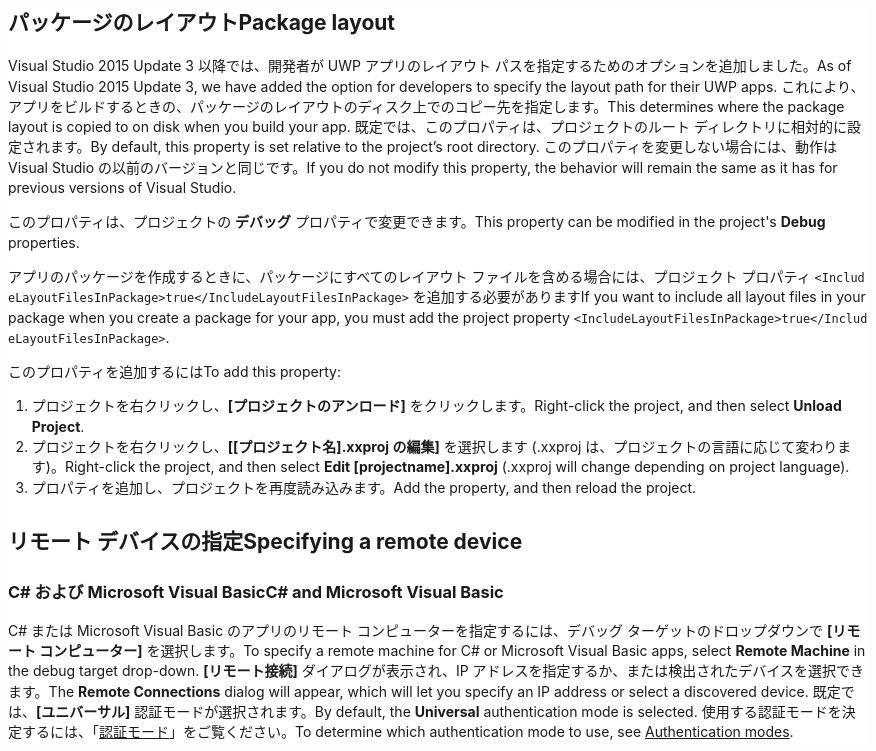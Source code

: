 ## <a name="package-layout"></a><span data-ttu-id="fcba9-133">パッケージのレイアウト</span><span class="sxs-lookup"><span data-stu-id="fcba9-133">Package layout</span></span>
<span data-ttu-id="fcba9-134">Visual Studio 2015 Update 3 以降では、開発者が UWP アプリのレイアウト パスを指定するためのオプションを追加しました。</span><span class="sxs-lookup"><span data-stu-id="fcba9-134">As of Visual Studio 2015 Update 3, we have added the option for developers to specify the layout path for their UWP apps.</span></span> <span data-ttu-id="fcba9-135">これにより、アプリをビルドするときの、パッケージのレイアウトのディスク上でのコピー先を指定します。</span><span class="sxs-lookup"><span data-stu-id="fcba9-135">This determines where the package layout is copied to on disk when you build your app.</span></span> <span data-ttu-id="fcba9-136">既定では、このプロパティは、プロジェクトのルート ディレクトリに相対的に設定されます。</span><span class="sxs-lookup"><span data-stu-id="fcba9-136">By default, this property is set relative to the project’s root directory.</span></span> <span data-ttu-id="fcba9-137">このプロパティを変更しない場合には、動作は Visual Studio の以前のバージョンと同じです。</span><span class="sxs-lookup"><span data-stu-id="fcba9-137">If you do not modify this property, the behavior will remain the same as it has for previous versions of Visual Studio.</span></span>

<span data-ttu-id="fcba9-138">このプロパティは、プロジェクトの **デバッグ** プロパティで変更できます。</span><span class="sxs-lookup"><span data-stu-id="fcba9-138">This property can be modified in the project's **Debug** properties.</span></span>

<span data-ttu-id="fcba9-139">アプリのパッケージを作成するときに、パッケージにすべてのレイアウト ファイルを含める場合には、プロジェクト プロパティ `<IncludeLayoutFilesInPackage>true</IncludeLayoutFilesInPackage>` を追加する必要があります</span><span class="sxs-lookup"><span data-stu-id="fcba9-139">If you want to include all layout files in your package when you create a package for your app, you must add the project property `<IncludeLayoutFilesInPackage>true</IncludeLayoutFilesInPackage>`.</span></span>

<span data-ttu-id="fcba9-140">このプロパティを追加するには</span><span class="sxs-lookup"><span data-stu-id="fcba9-140">To add this property:</span></span>

1. <span data-ttu-id="fcba9-141">プロジェクトを右クリックし、**[プロジェクトのアンロード]** をクリックします。</span><span class="sxs-lookup"><span data-stu-id="fcba9-141">Right-click the project, and then select **Unload Project**.</span></span>
2. <span data-ttu-id="fcba9-142">プロジェクトを右クリックし、**[[プロジェクト名].xxproj の編集]** を選択します (.xxproj は、プロジェクトの言語に応じて変わります)。</span><span class="sxs-lookup"><span data-stu-id="fcba9-142">Right-click the project, and then select **Edit [projectname].xxproj** (.xxproj will change depending on project language).</span></span>
3. <span data-ttu-id="fcba9-143">プロパティを追加し、プロジェクトを再度読み込みます。</span><span class="sxs-lookup"><span data-stu-id="fcba9-143">Add the property, and then reload the project.</span></span>

## <a name="specifying-a-remote-device"></a><span data-ttu-id="fcba9-144">リモート デバイスの指定</span><span class="sxs-lookup"><span data-stu-id="fcba9-144">Specifying a remote device</span></span>

### <a name="c-and-microsoft-visual-basic"></a><span data-ttu-id="fcba9-145">C# および Microsoft Visual Basic</span><span class="sxs-lookup"><span data-stu-id="fcba9-145">C# and Microsoft Visual Basic</span></span>

<span data-ttu-id="fcba9-146">C# または Microsoft Visual Basic のアプリのリモート コンピューターを指定するには、デバッグ ターゲットのドロップダウンで **[リモート コンピューター]** を選択します。</span><span class="sxs-lookup"><span data-stu-id="fcba9-146">To specify a remote machine for C# or Microsoft Visual Basic apps, select **Remote Machine** in the debug target drop-down.</span></span> <span data-ttu-id="fcba9-147">**[リモート接続]** ダイアログが表示され、IP アドレスを指定するか、または検出されたデバイスを選択できます。</span><span class="sxs-lookup"><span data-stu-id="fcba9-147">The **Remote Connections** dialog will appear, which will let you specify an IP address or select a discovered device.</span></span> <span data-ttu-id="fcba9-148">既定では、**[ユニバーサル]** 認証モードが選択されます。</span><span class="sxs-lookup"><span data-stu-id="fcba9-148">By default, the **Universal** authentication mode is selected.</span></span> <span data-ttu-id="fcba9-149">使用する認証モードを決定するには、「[認証モード](#authentication-modes)」をご覧ください。</span><span class="sxs-lookup"><span data-stu-id="fcba9-149">To determine which authentication mode to use, see [Authentication modes](#authentication-modes).</span></span>
